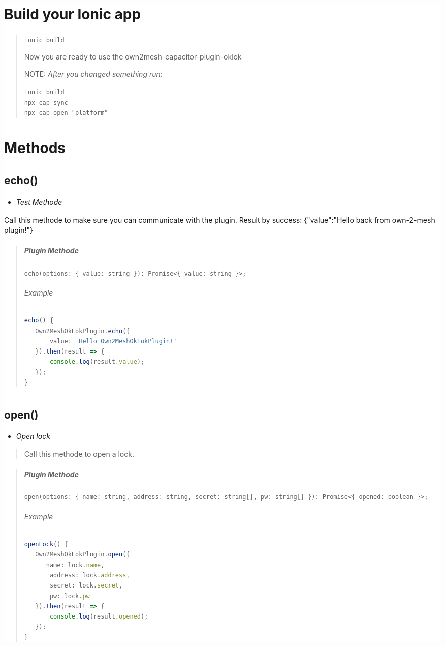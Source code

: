 # Build your Ionic app
> ```
> ionic build
> ```
> Now you are ready to use the own2mesh-capacitor-plugin-oklok
>
> NOTE: *After you changed something run:*
>
> ```
> ionic build
> npx cap sync
> npx cap open "platform"
> ```

#

# Methods
## echo()
* *Test Methode*

Call this methode to make sure you can communicate with the plugin.
Result by success: {"value":"Hello back from own-2-mesh plugin!"}

> ##### Plugin Methode
> ```
> echo(options: { value: string }): Promise<{ value: string }>;
> ```
> ###### Example
> ```typescript
> echo() {
>    Own2MeshOkLokPlugin.echo({
>        value: 'Hello Own2MeshOkLokPlugin!'
>    }).then(result => {
>        console.log(result.value);
>    });
>}
>```
#

## open()
* *Open lock*

> Call this methode to open a lock.

> ##### Plugin Methode
> ```
> open(options: { name: string, address: string, secret: string[], pw: string[] }): Promise<{ opened: boolean }>;
> ```
> ###### Example
> ```typescript
> openLock() {
>    Own2MeshOkLokPlugin.open({
>       name: lock.name,
>        address: lock.address,
>        secret: lock.secret,
>        pw: lock.pw
>    }).then(result => {
>        console.log(result.opened);
>    });
>}